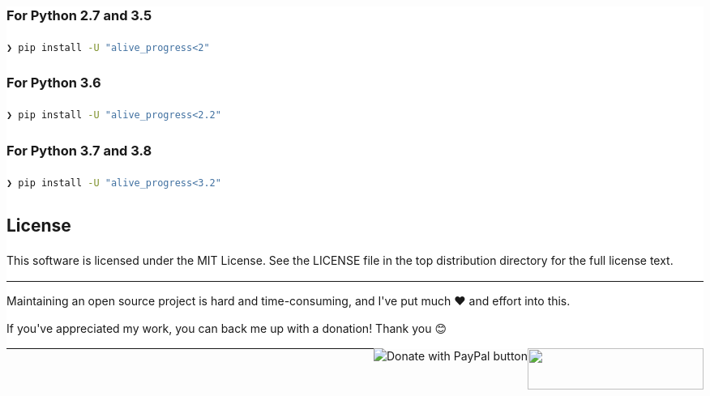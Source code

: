 ### For Python 2.7 and 3.5

```sh
❯ pip install -U "alive_progress<2"
```

### For Python 3.6

```sh
❯ pip install -U "alive_progress<2.2"
```

### For Python 3.7 and 3.8

```sh
❯ pip install -U "alive_progress<3.2"
```

## License

This software is licensed under the MIT License. See the LICENSE file in the top distribution directory for the full license text.


---
Maintaining an open source project is hard and time-consuming, and I've put much ❤️ and effort into this.

If you've appreciated my work, you can back me up with a donation! Thank you 😊

[<img align="right" src="https://cdn.buymeacoffee.com/buttons/default-orange.png" width="217px" height="51x">](https://www.buymeacoffee.com/rsalmei)
[<img align="right" alt="Donate with PayPal button" src="https://www.paypalobjects.com/en_US/i/btn/btn_donate_LG.gif">](https://www.paypal.com/donate?business=6SWSHEB5ZNS5N&no_recurring=0&item_name=I%27m+the+author+of+alive-progress%2C+clearly+and+about-time.+Thank+you+for+appreciating+my+work%21&currency_code=USD)

---
